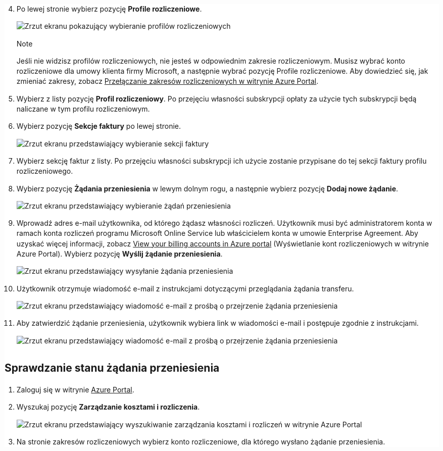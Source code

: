 4. Po lewej stronie wybierz pozycję **Profile rozliczeniowe**.

    ![Zrzut ekranu pokazujący wybieranie profilów rozliczeniowych](./media/mca-request-billing-ownership/mca-select-profiles.png)     

    > [!Note]
    >
    > Jeśli nie widzisz profilów rozliczeniowych, nie jesteś w odpowiednim zakresie rozliczeniowym. Musisz wybrać konto rozliczeniowe dla umowy klienta firmy Microsoft, a następnie wybrać pozycję Profile rozliczeniowe. Aby dowiedzieć się, jak zmieniać zakresy, zobacz [Przełączanie zakresów rozliczeniowych w witrynie Azure Portal](view-all-accounts.md#switch-billing-scope-in-the-azure-portal).

5. Wybierz z listy pozycję **Profil rozliczeniowy**. Po przejęciu własności subskrypcji opłaty za użycie tych subskrypcji będą naliczane w tym profilu rozliczeniowym.

6. Wybierz pozycję **Sekcje faktury** po lewej stronie.

    ![Zrzut ekranu przedstawiający wybieranie sekcji faktury](./media/mca-request-billing-ownership/mca-select-invoice-sections.png)   

7. Wybierz sekcję faktur z listy. Po przejęciu własności subskrypcji ich użycie zostanie przypisane do tej sekcji faktury profilu rozliczeniowego.

8. Wybierz pozycję **Żądania przeniesienia** w lewym dolnym rogu, a następnie wybierz pozycję **Dodaj nowe żądanie**.

    ![Zrzut ekranu przedstawiający wybieranie żądań przeniesienia](./media/mca-request-billing-ownership/mca-select-transfer-requests.png)

9. Wprowadź adres e-mail użytkownika, od którego żądasz własności rozliczeń. Użytkownik musi być administratorem konta w ramach konta rozliczeń programu Microsoft Online Service lub właścicielem konta w umowie Enterprise Agreement. Aby uzyskać więcej informacji, zobacz [View your billing accounts in Azure portal](view-all-accounts.md) (Wyświetlanie kont rozliczeniowych w witrynie Azure Portal). Wybierz pozycję **Wyślij żądanie przeniesienia**.

    ![Zrzut ekranu przedstawiający wysyłanie żądania przeniesienia](./media/mca-request-billing-ownership/mca-send-transfer-requests.png)

10. Użytkownik otrzymuje wiadomość e-mail z instrukcjami dotyczącymi przeglądania żądania transferu.

    ![Zrzut ekranu przedstawiający wiadomość e-mail z prośbą o przejrzenie żądania przeniesienia](./media/mca-request-billing-ownership/mca-review-transfer-request-email.png)

11. Aby zatwierdzić żądanie przeniesienia, użytkownik wybiera link w wiadomości e-mail i postępuje zgodnie z instrukcjami.

    ![Zrzut ekranu przedstawiający wiadomość e-mail z prośbą o przejrzenie żądania przeniesienia](./media/mca-request-billing-ownership/mca-review-transfer-request.png)

## <a name="check-the-transfer-request-status"></a>Sprawdzanie stanu żądania przeniesienia

1. Zaloguj się w witrynie [Azure Portal](https://portal.azure.com).

2. Wyszukaj pozycję **Zarządzanie kosztami i rozliczenia**.

    ![Zrzut ekranu przedstawiający wyszukiwanie zarządzania kosztami i rozliczeń w witrynie Azure Portal](./media/mca-request-billing-ownership/billing-search-cost-management-billing.png)

3. Na stronie zakresów rozliczeniowych wybierz konto rozliczeniowe, dla którego wysłano żądanie przeniesienia.
